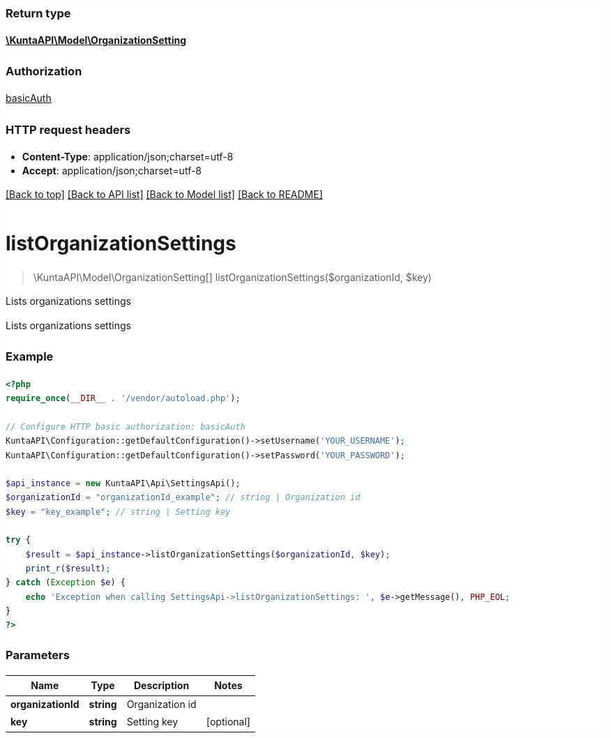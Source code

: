 ### Return type

[**\KuntaAPI\Model\OrganizationSetting**](../Model/OrganizationSetting.md)

### Authorization

[basicAuth](../../README.md#basicAuth)

### HTTP request headers

 - **Content-Type**: application/json;charset=utf-8
 - **Accept**: application/json;charset=utf-8

[[Back to top]](#) [[Back to API list]](../../README.md#documentation-for-api-endpoints) [[Back to Model list]](../../README.md#documentation-for-models) [[Back to README]](../../README.md)

# **listOrganizationSettings**
> \KuntaAPI\Model\OrganizationSetting[] listOrganizationSettings($organizationId, $key)

Lists organizations settings

Lists organizations settings

### Example
```php
<?php
require_once(__DIR__ . '/vendor/autoload.php');

// Configure HTTP basic authorization: basicAuth
KuntaAPI\Configuration::getDefaultConfiguration()->setUsername('YOUR_USERNAME');
KuntaAPI\Configuration::getDefaultConfiguration()->setPassword('YOUR_PASSWORD');

$api_instance = new KuntaAPI\Api\SettingsApi();
$organizationId = "organizationId_example"; // string | Organization id
$key = "key_example"; // string | Setting key

try {
    $result = $api_instance->listOrganizationSettings($organizationId, $key);
    print_r($result);
} catch (Exception $e) {
    echo 'Exception when calling SettingsApi->listOrganizationSettings: ', $e->getMessage(), PHP_EOL;
}
?>
```

### Parameters

Name | Type | Description  | Notes
------------- | ------------- | ------------- | -------------
 **organizationId** | **string**| Organization id |
 **key** | **string**| Setting key | [optional]
